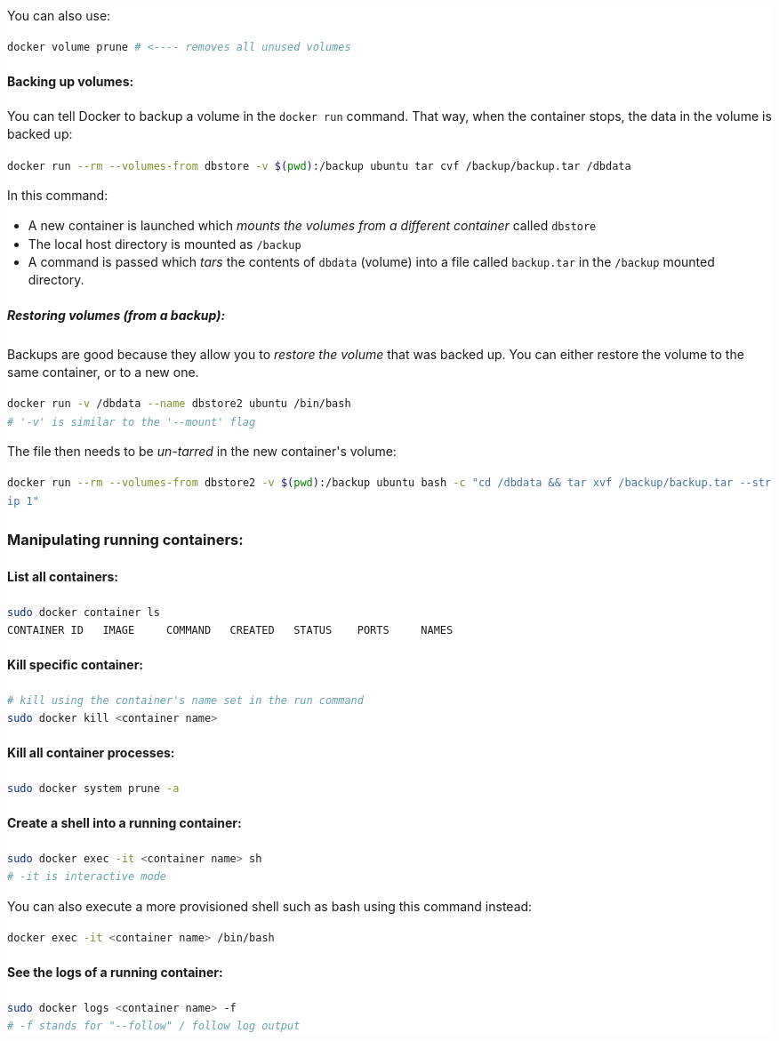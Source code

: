 ```bash
```
You can also use:
```bash
docker volume prune # <---- removes all unused volumes
```
#### Backing up volumes:
You can tell Docker to backup a volume in the `docker run` command. That way, when the container stops, the data in the volume is backed up:
```bash
docker run --rm --volumes-from dbstore -v $(pwd):/backup ubuntu tar cvf /backup/backup.tar /dbdata
```
In this command:
- A new container is launched which *mounts the volumes from a different container* called `dbstore`
- The local host directory is mounted as `/backup`
- A command is passed which *tars* the contents of `dbdata` (volume) into a file called `backup.tar` in the `/backup` mounted directory.
##### Restoring volumes (from a backup):
Backups are good because they allow you to *restore the volume* that was backed up. You can either restore the volume to the same container, or to a new one.
```bash
docker run -v /dbdata --name dbstore2 ubuntu /bin/bash
# '-v' is similar to the '--mount' flag
```
The file then needs to be *un-tarred* in the new container's volume:
```bash
docker run --rm --volumes-from dbstore2 -v $(pwd):/backup ubuntu bash -c "cd /dbdata && tar xvf /backup/backup.tar --strip 1"
```
### Manipulating running containers:
#### List all containers:
```bash
sudo docker container ls
CONTAINER ID   IMAGE     COMMAND   CREATED   STATUS    PORTS     NAMES
```
#### Kill specific container:
```bash
# kill using the container's name set in the run command
sudo docker kill <container name>
```
#### Kill all container processes:
```bash
sudo docker system prune -a
```
#### Create a shell into a running container:
```bash
sudo docker exec -it <container name> sh
# -it is interactive mode
```
You can also execute a more provisioned shell such as bash using this command instead:
```bash
docker exec -it <container name> /bin/bash
```
#### See the logs of a running container:
```bash
sudo docker logs <container name> -f
# -f stands for "--follow" / follow log output
```
